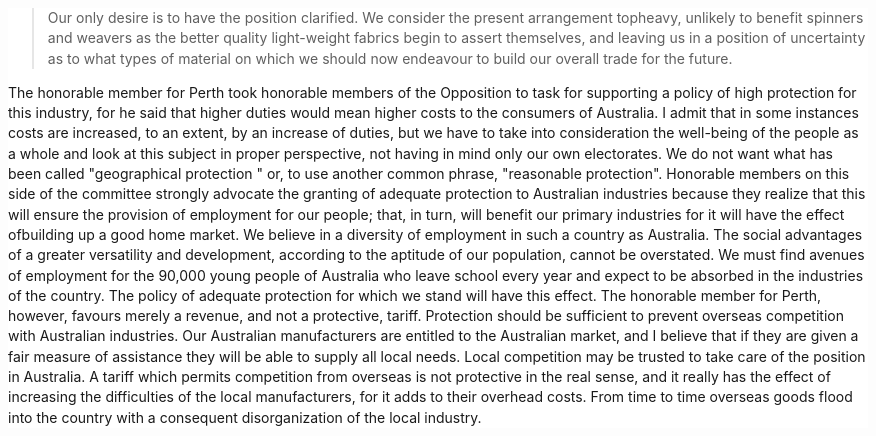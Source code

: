   >Our only desire is to have the position clarified. We consider the present arrangement topheavy, unlikely to benefit spinners and weavers as the better quality light-weight fabrics begin to assert themselves, and leaving us in a position of uncertainty as to what types of material on which we should now endeavour to build our overall trade for the future. 

The honorable member for Perth took honorable members of the Opposition to task for supporting a policy of high protection for this industry, for he said that higher duties would mean higher costs to the consumers of Australia. I admit that in some instances costs are increased, to an extent, by an increase of duties, but we have to take into consideration the well-being of the people as a whole and look at this subject in proper perspective, not having in mind only our own electorates. We do not want what has been called "geographical protection " or, to use another common phrase, "reasonable protection". Honorable members on this side of the committee strongly advocate the granting of adequate protection to Australian industries because they realize that this will ensure the provision of employment for our people; that, in turn, will benefit our primary industries for it will have the effect ofbuilding up a good home market. We believe in a diversity of employment in such a country as Australia. The social advantages of a greater versatility and development, according to the aptitude of our population, cannot be overstated. We must find avenues of employment for the 90,000 young people of Australia who leave school every year and expect to be absorbed in the industries of the country. The policy of adequate protection for which we stand will have this effect. The honorable member for Perth, however, favours merely a revenue, and not a protective, tariff. Protection should be sufficient to prevent overseas competition with Australian industries. Our Australian manufacturers are entitled to the Australian market, and I believe that if they are given a fair measure of assistance they will be able to supply all local needs. Local competition may be trusted to take care of the position in Australia. A tariff which permits competition from overseas is not protective in the real sense, and it really has the effect of increasing the difficulties of the local manufacturers, for it adds to their overhead costs. From time to time overseas goods flood into the country with a consequent disorganization of the local industry. 

